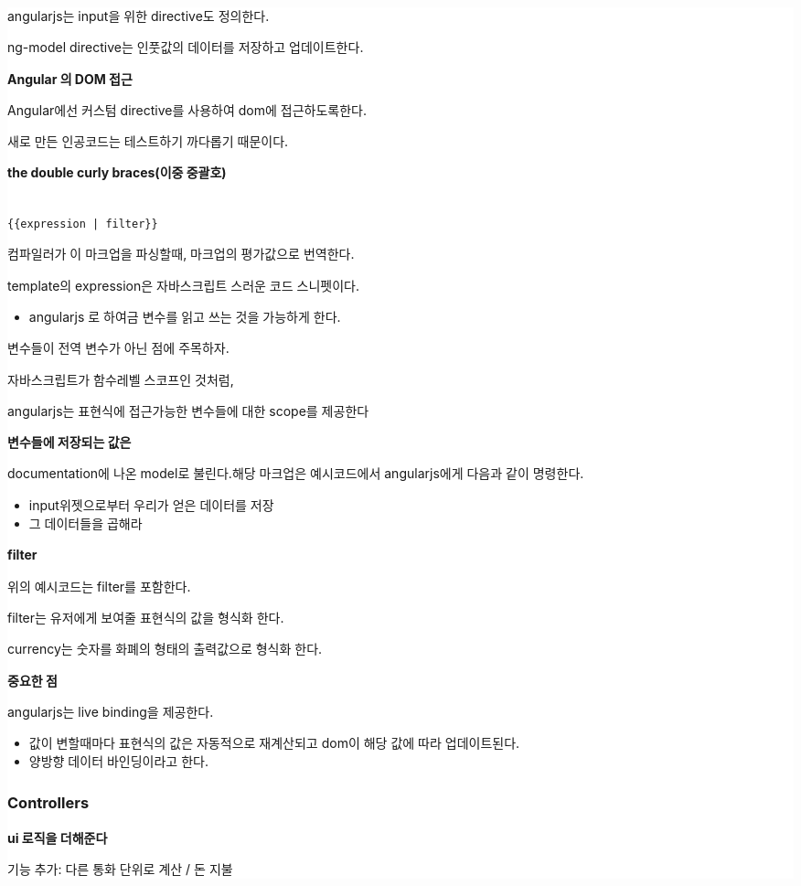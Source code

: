 angularjs는 input을 위한 directive도 정의한다. 

ng-model directive는 인풋값의 데이터를 저장하고 업데이트한다. 



**Angular 의 DOM 접근**

Angular에선 커스텀 directive를 사용하여 dom에 접근하도록한다. 

새로 만든 인공코드는 테스트하기 까다롭기 때문이다.



**the double curly braces(이중 중괄호)**

```

{{expression | filter}}

```
컴파일러가 이 마크업을 파싱할때, 마크업의 평가값으로 번역한다.

template의 expression은 자바스크립트 스러운 코드 스니펫이다.

- angularjs 로 하여금 변수를 읽고 쓰는 것을 가능하게 한다.

변수들이 전역 변수가 아닌 점에 주목하자.

자바스크립트가 함수레벨 스코프인 것처럼,

angularjs는 표현식에 접근가능한 변수들에 대한 scope를 제공한다

**변수들에 저장되는 값은**

documentation에 나온 model로 불린다.해당 마크업은 예시코드에서 angularjs에게 다음과 같이 명령한다.
- input위젯으로부터 우리가 얻은 데이터를 저장
- 그 데이터들을 곱해라

**filter**

위의 예시코드는 filter를 포함한다.

filter는 유저에게 보여줄 표현식의 값을 형식화 한다.


currency는 숫자를 화폐의 형태의 출력값으로 형식화 한다.



**중요한 점**

angularjs는 live binding을 제공한다. 

- 값이 변할때마다 표현식의 값은 자동적으로 재계산되고 dom이 해당 값에 따라 업데이트된다.
- 양방향 데이터 바인딩이라고 한다. 



### Controllers

**ui 로직을 더해준다**



기능 추가: 다른 통화 단위로 계산 / 돈 지불
